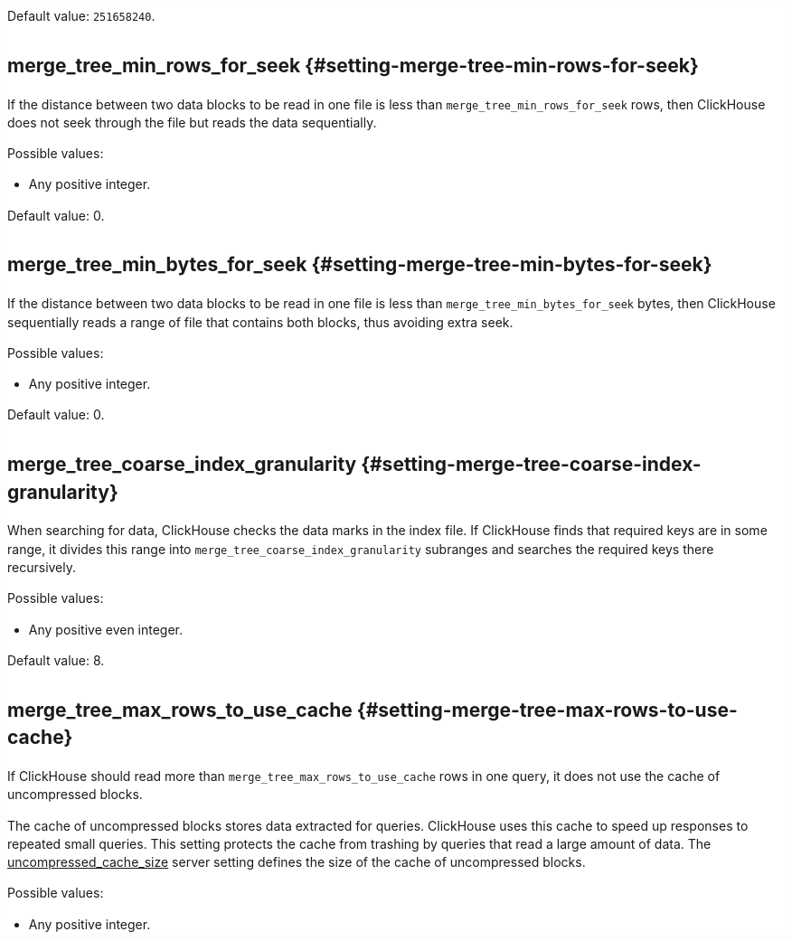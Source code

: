 Default value: `251658240`.

## merge_tree_min_rows_for_seek {#setting-merge-tree-min-rows-for-seek}

If the distance between two data blocks to be read in one file is less than `merge_tree_min_rows_for_seek` rows, then ClickHouse does not seek through the file but reads the data sequentially.

Possible values:

- Any positive integer.

Default value: 0.

## merge_tree_min_bytes_for_seek {#setting-merge-tree-min-bytes-for-seek}

If the distance between two data blocks to be read in one file is less than `merge_tree_min_bytes_for_seek` bytes, then ClickHouse sequentially reads a range of file that contains both blocks, thus avoiding extra seek.

Possible values:

- Any positive integer.

Default value: 0.

## merge_tree_coarse_index_granularity {#setting-merge-tree-coarse-index-granularity}

When searching for data, ClickHouse checks the data marks in the index file. If ClickHouse finds that required keys are in some range, it divides this range into `merge_tree_coarse_index_granularity` subranges and searches the required keys there recursively.

Possible values:

- Any positive even integer.

Default value: 8.

## merge_tree_max_rows_to_use_cache {#setting-merge-tree-max-rows-to-use-cache}

If ClickHouse should read more than `merge_tree_max_rows_to_use_cache` rows in one query, it does not use the cache of uncompressed blocks.

The cache of uncompressed blocks stores data extracted for queries. ClickHouse uses this cache to speed up responses to repeated small queries. This setting protects the cache from trashing by queries that read a large amount of data. The [uncompressed_cache_size](../../operations/server-configuration-parameters/settings.md/#server-settings-uncompressed_cache_size) server setting defines the size of the cache of uncompressed blocks.

Possible values:

- Any positive integer.
